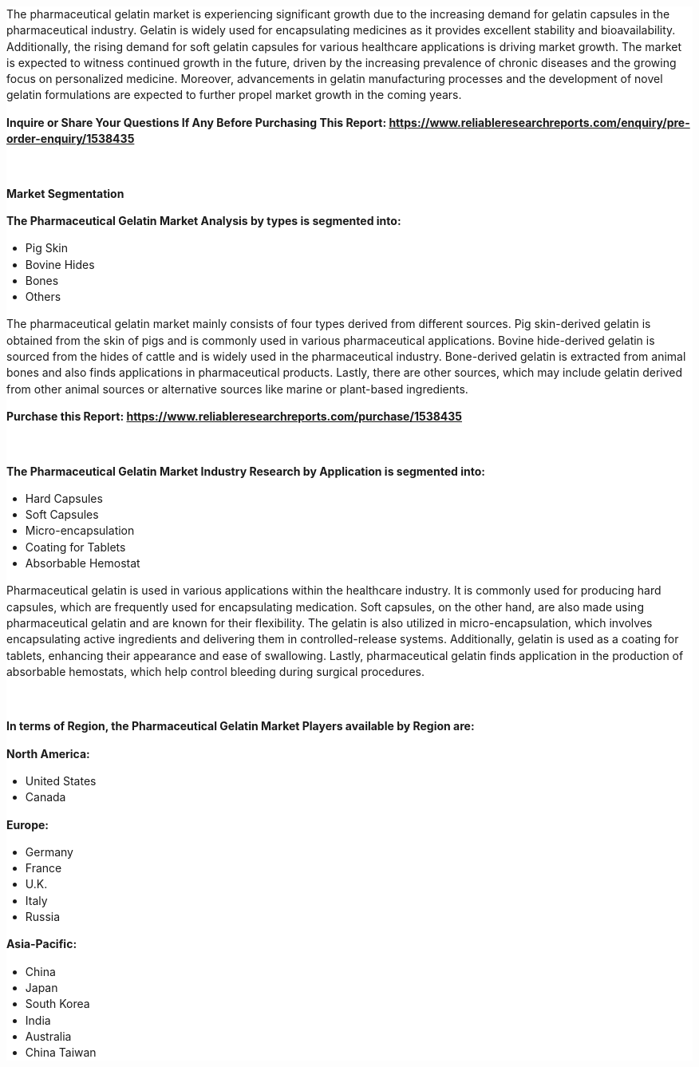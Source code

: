 <p><p>The pharmaceutical gelatin market is experiencing significant growth due to the increasing demand for gelatin capsules in the pharmaceutical industry. Gelatin is widely used for encapsulating medicines as it provides excellent stability and bioavailability. Additionally, the rising demand for soft gelatin capsules for various healthcare applications is driving market growth. The market is expected to witness continued growth in the future, driven by the increasing prevalence of chronic diseases and the growing focus on personalized medicine. Moreover, advancements in gelatin manufacturing processes and the development of novel gelatin formulations are expected to further propel market growth in the coming years.</p></p>
<p><strong>Inquire or Share Your Questions If Any Before Purchasing This Report: <a href="https://www.reliableresearchreports.com/enquiry/pre-order-enquiry/1538435">https://www.reliableresearchreports.com/enquiry/pre-order-enquiry/1538435</a></strong></p>
<p>&nbsp;</p>
<p><strong>Market Segmentation</strong></p>
<p><strong>The Pharmaceutical Gelatin Market Analysis by types is segmented into:</strong></p>
<p><ul><li>Pig Skin</li><li>Bovine Hides</li><li>Bones</li><li>Others</li></ul></p>
<p><p>The pharmaceutical gelatin market mainly consists of four types derived from different sources. Pig skin-derived gelatin is obtained from the skin of pigs and is commonly used in various pharmaceutical applications. Bovine hide-derived gelatin is sourced from the hides of cattle and is widely used in the pharmaceutical industry. Bone-derived gelatin is extracted from animal bones and also finds applications in pharmaceutical products. Lastly, there are other sources, which may include gelatin derived from other animal sources or alternative sources like marine or plant-based ingredients.</p></p>
<p><strong>Purchase this Report:&nbsp;<a href="https://www.reliableresearchreports.com/purchase/1538435">https://www.reliableresearchreports.com/purchase/1538435</a></strong></p>
<p>&nbsp;</p>
<p><strong>The Pharmaceutical Gelatin Market Industry Research by Application is segmented into:</strong></p>
<p><ul><li>Hard Capsules</li><li>Soft Capsules</li><li>Micro-encapsulation</li><li>Coating for Tablets</li><li>Absorbable Hemostat</li></ul></p>
<p><p>Pharmaceutical gelatin is used in various applications within the healthcare industry. It is commonly used for producing hard capsules, which are frequently used for encapsulating medication. Soft capsules, on the other hand, are also made using pharmaceutical gelatin and are known for their flexibility. The gelatin is also utilized in micro-encapsulation, which involves encapsulating active ingredients and delivering them in controlled-release systems. Additionally, gelatin is used as a coating for tablets, enhancing their appearance and ease of swallowing. Lastly, pharmaceutical gelatin finds application in the production of absorbable hemostats, which help control bleeding during surgical procedures.</p></p>
<p>&nbsp;</p>
<p><strong>In terms of Region, the Pharmaceutical Gelatin Market Players available by Region are:</strong></p>
<p>
    <p> <strong> North America: </strong>
        <ul>
            <li>United States</li>
            <li>Canada</li>
        </ul>
        </p> 
    <p> <strong> Europe: </strong>
        <ul>
            <li>Germany</li>
            <li>France</li>
            <li>U.K.</li>
            <li>Italy</li>
            <li>Russia</li>
        </ul>
        </p> 
    <p> <strong> Asia-Pacific: </strong>
        <ul>
            <li>China</li>
            <li>Japan</li>
            <li>South Korea</li>
            <li>India</li>
            <li>Australia</li>
            <li>China Taiwan</li>